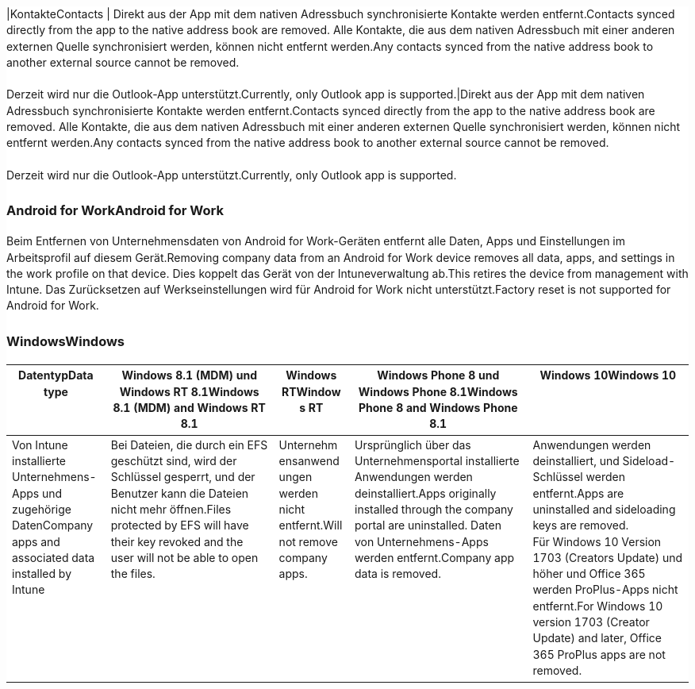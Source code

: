 |<span data-ttu-id="87a54-216">Kontakte</span><span class="sxs-lookup"><span data-stu-id="87a54-216">Contacts</span></span> | <span data-ttu-id="87a54-217">Direkt aus der App mit dem nativen Adressbuch synchronisierte Kontakte werden entfernt.</span><span class="sxs-lookup"><span data-stu-id="87a54-217">Contacts synced directly from the app to the native address book are removed.</span></span>  <span data-ttu-id="87a54-218">Alle Kontakte, die aus dem nativen Adressbuch mit einer anderen externen Quelle synchronisiert werden, können nicht entfernt werden.</span><span class="sxs-lookup"><span data-stu-id="87a54-218">Any contacts synced from the native address book to another external source cannot be removed.</span></span> <br /> <br /><span data-ttu-id="87a54-219">Derzeit wird nur die Outlook-App unterstützt.</span><span class="sxs-lookup"><span data-stu-id="87a54-219">Currently, only Outlook app is supported.</span></span>|<span data-ttu-id="87a54-220">Direkt aus der App mit dem nativen Adressbuch synchronisierte Kontakte werden entfernt.</span><span class="sxs-lookup"><span data-stu-id="87a54-220">Contacts synced directly from the app to the native address book are removed.</span></span>  <span data-ttu-id="87a54-221">Alle Kontakte, die aus dem nativen Adressbuch mit einer anderen externen Quelle synchronisiert werden, können nicht entfernt werden.</span><span class="sxs-lookup"><span data-stu-id="87a54-221">Any contacts synced from the native address book to another external source cannot be removed.</span></span> <br /> <br /><span data-ttu-id="87a54-222">Derzeit wird nur die Outlook-App unterstützt.</span><span class="sxs-lookup"><span data-stu-id="87a54-222">Currently, only Outlook app is supported.</span></span>

### <a name="android-for-work"></a><span data-ttu-id="87a54-223">Android for Work</span><span class="sxs-lookup"><span data-stu-id="87a54-223">Android for Work</span></span>

<span data-ttu-id="87a54-224">Beim Entfernen von Unternehmensdaten von Android for Work-Geräten entfernt alle Daten, Apps und Einstellungen im Arbeitsprofil auf diesem Gerät.</span><span class="sxs-lookup"><span data-stu-id="87a54-224">Removing company data from an Android for Work device removes all data, apps, and settings in the work profile on that device.</span></span> <span data-ttu-id="87a54-225">Dies koppelt das Gerät von der Intuneverwaltung ab.</span><span class="sxs-lookup"><span data-stu-id="87a54-225">This retires the device from management with Intune.</span></span> <span data-ttu-id="87a54-226">Das Zurücksetzen auf Werkseinstellungen wird für Android for Work nicht unterstützt.</span><span class="sxs-lookup"><span data-stu-id="87a54-226">Factory reset is not supported for Android for Work.</span></span>

### <a name="windows"></a><span data-ttu-id="87a54-227">Windows</span><span class="sxs-lookup"><span data-stu-id="87a54-227">Windows</span></span>

|<span data-ttu-id="87a54-228">Datentyp</span><span class="sxs-lookup"><span data-stu-id="87a54-228">Data type</span></span>|<span data-ttu-id="87a54-229">Windows 8.1 (MDM) und Windows RT 8.1</span><span class="sxs-lookup"><span data-stu-id="87a54-229">Windows 8.1 (MDM) and Windows RT 8.1</span></span>|<span data-ttu-id="87a54-230">Windows RT</span><span class="sxs-lookup"><span data-stu-id="87a54-230">Windows RT</span></span>|<span data-ttu-id="87a54-231">Windows Phone 8 und Windows Phone 8.1</span><span class="sxs-lookup"><span data-stu-id="87a54-231">Windows Phone 8 and Windows Phone 8.1</span></span>|<span data-ttu-id="87a54-232">Windows 10</span><span class="sxs-lookup"><span data-stu-id="87a54-232">Windows 10</span></span>|
|-------------|----------------------------------------------------------------|--------------|-----------------------------------------|--------|
|<span data-ttu-id="87a54-233">Von Intune installierte Unternehmens-Apps und zugehörige Daten</span><span class="sxs-lookup"><span data-stu-id="87a54-233">Company apps and associated data installed by Intune</span></span>|<span data-ttu-id="87a54-234">Bei Dateien, die durch ein EFS geschützt sind, wird der Schlüssel gesperrt, und der Benutzer kann die Dateien nicht mehr öffnen.</span><span class="sxs-lookup"><span data-stu-id="87a54-234">Files protected by EFS will have their key revoked and the user will not be able to open the files.</span></span>|<span data-ttu-id="87a54-235">Unternehmensanwendungen werden nicht entfernt.</span><span class="sxs-lookup"><span data-stu-id="87a54-235">Will not remove company apps.</span></span>|<span data-ttu-id="87a54-236">Ursprünglich über das Unternehmensportal installierte Anwendungen werden deinstalliert.</span><span class="sxs-lookup"><span data-stu-id="87a54-236">Apps originally installed through the company portal are uninstalled.</span></span> <span data-ttu-id="87a54-237">Daten von Unternehmens-Apps werden entfernt.</span><span class="sxs-lookup"><span data-stu-id="87a54-237">Company app data is removed.</span></span>|<span data-ttu-id="87a54-238">Anwendungen werden deinstalliert, und Sideload-Schlüssel werden entfernt.</span><span class="sxs-lookup"><span data-stu-id="87a54-238">Apps are uninstalled and sideloading keys are removed.</span></span><br><span data-ttu-id="87a54-239">Für Windows 10 Version 1703 (Creators Update) und höher und Office 365 werden ProPlus-Apps nicht entfernt.</span><span class="sxs-lookup"><span data-stu-id="87a54-239">For Windows 10 version 1703 (Creator Update) and later, Office 365 ProPlus apps are not removed.</span></span>|